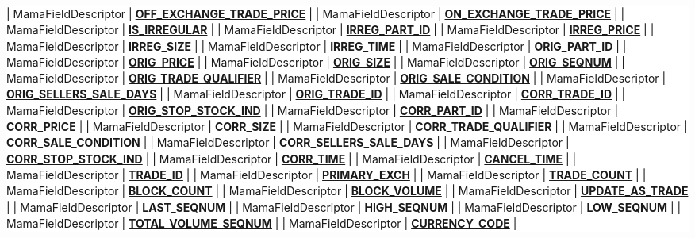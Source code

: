 | MamaFieldDescriptor | **[OFF_EXCHANGE_TRADE_PRICE](classcom_1_1wombat_1_1mamda_1_1MamdaTradeFields.html#variable-off-exchange-trade-price)**  |
| MamaFieldDescriptor | **[ON_EXCHANGE_TRADE_PRICE](classcom_1_1wombat_1_1mamda_1_1MamdaTradeFields.html#variable-on-exchange-trade-price)**  |
| MamaFieldDescriptor | **[IS_IRREGULAR](classcom_1_1wombat_1_1mamda_1_1MamdaTradeFields.html#variable-is-irregular)**  |
| MamaFieldDescriptor | **[IRREG_PART_ID](classcom_1_1wombat_1_1mamda_1_1MamdaTradeFields.html#variable-irreg-part-id)**  |
| MamaFieldDescriptor | **[IRREG_PRICE](classcom_1_1wombat_1_1mamda_1_1MamdaTradeFields.html#variable-irreg-price)**  |
| MamaFieldDescriptor | **[IRREG_SIZE](classcom_1_1wombat_1_1mamda_1_1MamdaTradeFields.html#variable-irreg-size)**  |
| MamaFieldDescriptor | **[IRREG_TIME](classcom_1_1wombat_1_1mamda_1_1MamdaTradeFields.html#variable-irreg-time)**  |
| MamaFieldDescriptor | **[ORIG_PART_ID](classcom_1_1wombat_1_1mamda_1_1MamdaTradeFields.html#variable-orig-part-id)**  |
| MamaFieldDescriptor | **[ORIG_PRICE](classcom_1_1wombat_1_1mamda_1_1MamdaTradeFields.html#variable-orig-price)**  |
| MamaFieldDescriptor | **[ORIG_SIZE](classcom_1_1wombat_1_1mamda_1_1MamdaTradeFields.html#variable-orig-size)**  |
| MamaFieldDescriptor | **[ORIG_SEQNUM](classcom_1_1wombat_1_1mamda_1_1MamdaTradeFields.html#variable-orig-seqnum)**  |
| MamaFieldDescriptor | **[ORIG_TRADE_QUALIFIER](classcom_1_1wombat_1_1mamda_1_1MamdaTradeFields.html#variable-orig-trade-qualifier)**  |
| MamaFieldDescriptor | **[ORIG_SALE_CONDITION](classcom_1_1wombat_1_1mamda_1_1MamdaTradeFields.html#variable-orig-sale-condition)**  |
| MamaFieldDescriptor | **[ORIG_SELLERS_SALE_DAYS](classcom_1_1wombat_1_1mamda_1_1MamdaTradeFields.html#variable-orig-sellers-sale-days)**  |
| MamaFieldDescriptor | **[ORIG_TRADE_ID](classcom_1_1wombat_1_1mamda_1_1MamdaTradeFields.html#variable-orig-trade-id)**  |
| MamaFieldDescriptor | **[CORR_TRADE_ID](classcom_1_1wombat_1_1mamda_1_1MamdaTradeFields.html#variable-corr-trade-id)**  |
| MamaFieldDescriptor | **[ORIG_STOP_STOCK_IND](classcom_1_1wombat_1_1mamda_1_1MamdaTradeFields.html#variable-orig-stop-stock-ind)**  |
| MamaFieldDescriptor | **[CORR_PART_ID](classcom_1_1wombat_1_1mamda_1_1MamdaTradeFields.html#variable-corr-part-id)**  |
| MamaFieldDescriptor | **[CORR_PRICE](classcom_1_1wombat_1_1mamda_1_1MamdaTradeFields.html#variable-corr-price)**  |
| MamaFieldDescriptor | **[CORR_SIZE](classcom_1_1wombat_1_1mamda_1_1MamdaTradeFields.html#variable-corr-size)**  |
| MamaFieldDescriptor | **[CORR_TRADE_QUALIFIER](classcom_1_1wombat_1_1mamda_1_1MamdaTradeFields.html#variable-corr-trade-qualifier)**  |
| MamaFieldDescriptor | **[CORR_SALE_CONDITION](classcom_1_1wombat_1_1mamda_1_1MamdaTradeFields.html#variable-corr-sale-condition)**  |
| MamaFieldDescriptor | **[CORR_SELLERS_SALE_DAYS](classcom_1_1wombat_1_1mamda_1_1MamdaTradeFields.html#variable-corr-sellers-sale-days)**  |
| MamaFieldDescriptor | **[CORR_STOP_STOCK_IND](classcom_1_1wombat_1_1mamda_1_1MamdaTradeFields.html#variable-corr-stop-stock-ind)**  |
| MamaFieldDescriptor | **[CORR_TIME](classcom_1_1wombat_1_1mamda_1_1MamdaTradeFields.html#variable-corr-time)**  |
| MamaFieldDescriptor | **[CANCEL_TIME](classcom_1_1wombat_1_1mamda_1_1MamdaTradeFields.html#variable-cancel-time)**  |
| MamaFieldDescriptor | **[TRADE_ID](classcom_1_1wombat_1_1mamda_1_1MamdaTradeFields.html#variable-trade-id)**  |
| MamaFieldDescriptor | **[PRIMARY_EXCH](classcom_1_1wombat_1_1mamda_1_1MamdaTradeFields.html#variable-primary-exch)**  |
| MamaFieldDescriptor | **[TRADE_COUNT](classcom_1_1wombat_1_1mamda_1_1MamdaTradeFields.html#variable-trade-count)**  |
| MamaFieldDescriptor | **[BLOCK_COUNT](classcom_1_1wombat_1_1mamda_1_1MamdaTradeFields.html#variable-block-count)**  |
| MamaFieldDescriptor | **[BLOCK_VOLUME](classcom_1_1wombat_1_1mamda_1_1MamdaTradeFields.html#variable-block-volume)**  |
| MamaFieldDescriptor | **[UPDATE_AS_TRADE](classcom_1_1wombat_1_1mamda_1_1MamdaTradeFields.html#variable-update-as-trade)**  |
| MamaFieldDescriptor | **[LAST_SEQNUM](classcom_1_1wombat_1_1mamda_1_1MamdaTradeFields.html#variable-last-seqnum)**  |
| MamaFieldDescriptor | **[HIGH_SEQNUM](classcom_1_1wombat_1_1mamda_1_1MamdaTradeFields.html#variable-high-seqnum)**  |
| MamaFieldDescriptor | **[LOW_SEQNUM](classcom_1_1wombat_1_1mamda_1_1MamdaTradeFields.html#variable-low-seqnum)**  |
| MamaFieldDescriptor | **[TOTAL_VOLUME_SEQNUM](classcom_1_1wombat_1_1mamda_1_1MamdaTradeFields.html#variable-total-volume-seqnum)**  |
| MamaFieldDescriptor | **[CURRENCY_CODE](classcom_1_1wombat_1_1mamda_1_1MamdaTradeFields.html#variable-currency-code)**  |